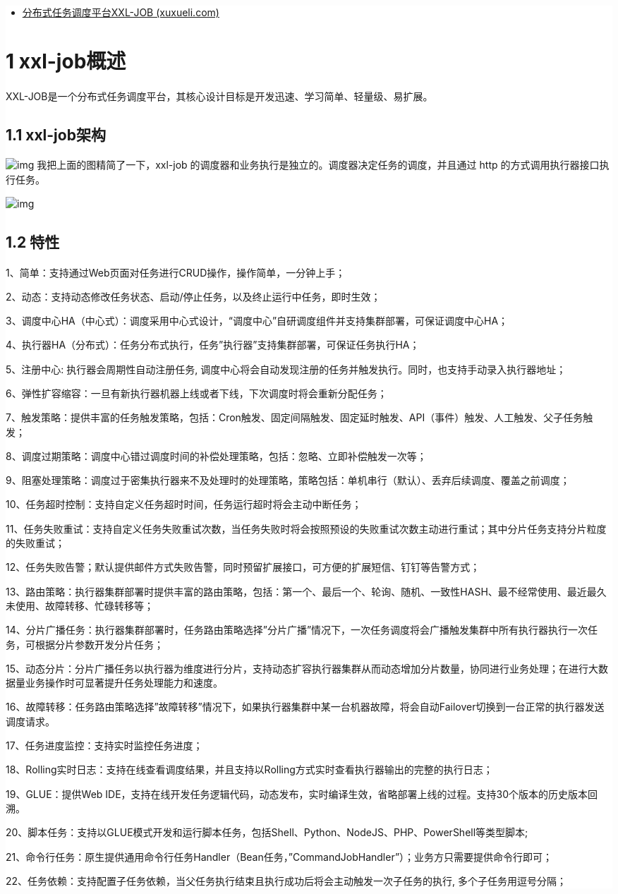 - [分布式任务调度平台XXL-JOB (xuxueli.com)](https://www.xuxueli.com/xxl-job/#《分布式任务调度平台XXL-JOB》)

# 1 xxl-job概述

XXL-JOB是一个分布式任务调度平台，其核心设计目标是开发迅速、学习简单、轻量级、易扩展。

## 1.1 xxl-job架构

![img](https://img-blog.csdnimg.cn/img_convert/92ad439e536c780213afef22f60f2c37.png)
我把上面的图精简了一下，xxl-job 的调度器和业务执行是独立的。调度器决定任务的调度，并且通过 http 的方式调用执行器接口执行任务。

![img](https://img-blog.csdnimg.cn/img_convert/3d66e0522d595fef84082601c33a4635.png)

## 1.2 特性

1、简单：支持通过Web页面对任务进行CRUD操作，操作简单，一分钟上手；

2、动态：支持动态修改任务状态、启动/停止任务，以及终止运行中任务，即时生效；

3、调度中心HA（中心式）：调度采用中心式设计，“调度中心”自研调度组件并支持集群部署，可保证调度中心HA；

4、执行器HA（分布式）：任务分布式执行，任务”执行器”支持集群部署，可保证任务执行HA；

5、注册中心: 执行器会周期性自动注册任务, 调度中心将会自动发现注册的任务并触发执行。同时，也支持手动录入执行器地址；

6、弹性扩容缩容：一旦有新执行器机器上线或者下线，下次调度时将会重新分配任务；

7、触发策略：提供丰富的任务触发策略，包括：Cron触发、固定间隔触发、固定延时触发、API（事件）触发、人工触发、父子任务触发；

8、调度过期策略：调度中心错过调度时间的补偿处理策略，包括：忽略、立即补偿触发一次等；

9、阻塞处理策略：调度过于密集执行器来不及处理时的处理策略，策略包括：单机串行（默认）、丢弃后续调度、覆盖之前调度；

10、任务超时控制：支持自定义任务超时时间，任务运行超时将会主动中断任务；

11、任务失败重试：支持自定义任务失败重试次数，当任务失败时将会按照预设的失败重试次数主动进行重试；其中分片任务支持分片粒度的失败重试；

12、任务失败告警；默认提供邮件方式失败告警，同时预留扩展接口，可方便的扩展短信、钉钉等告警方式；

13、路由策略：执行器集群部署时提供丰富的路由策略，包括：第一个、最后一个、轮询、随机、一致性HASH、最不经常使用、最近最久未使用、故障转移、忙碌转移等；

14、分片广播任务：执行器集群部署时，任务路由策略选择”分片广播”情况下，一次任务调度将会广播触发集群中所有执行器执行一次任务，可根据分片参数开发分片任务；

15、动态分片：分片广播任务以执行器为维度进行分片，支持动态扩容执行器集群从而动态增加分片数量，协同进行业务处理；在进行大数据量业务操作时可显著提升任务处理能力和速度。

16、故障转移：任务路由策略选择”故障转移”情况下，如果执行器集群中某一台机器故障，将会自动Failover切换到一台正常的执行器发送调度请求。

17、任务进度监控：支持实时监控任务进度；

18、Rolling实时日志：支持在线查看调度结果，并且支持以Rolling方式实时查看执行器输出的完整的执行日志；

19、GLUE：提供Web IDE，支持在线开发任务逻辑代码，动态发布，实时编译生效，省略部署上线的过程。支持30个版本的历史版本回溯。

20、脚本任务：支持以GLUE模式开发和运行脚本任务，包括Shell、Python、NodeJS、PHP、PowerShell等类型脚本;

21、命令行任务：原生提供通用命令行任务Handler（Bean任务，”CommandJobHandler”）；业务方只需要提供命令行即可；

22、任务依赖：支持配置子任务依赖，当父任务执行结束且执行成功后将会主动触发一次子任务的执行, 多个子任务用逗号分隔；

